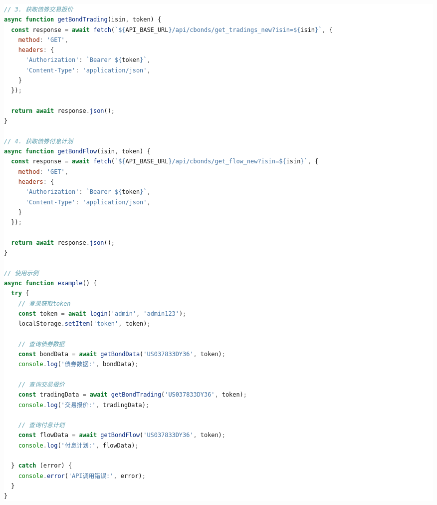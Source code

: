 ```javascript
// 3. 获取债券交易报价
async function getBondTrading(isin, token) {
  const response = await fetch(`${API_BASE_URL}/api/cbonds/get_tradings_new?isin=${isin}`, {
    method: 'GET',
    headers: {
      'Authorization': `Bearer ${token}`,
      'Content-Type': 'application/json',
    }
  });
  
  return await response.json();
}

// 4. 获取债券付息计划
async function getBondFlow(isin, token) {
  const response = await fetch(`${API_BASE_URL}/api/cbonds/get_flow_new?isin=${isin}`, {
    method: 'GET',
    headers: {
      'Authorization': `Bearer ${token}`,
      'Content-Type': 'application/json',
    }
  });
  
  return await response.json();
}

// 使用示例
async function example() {
  try {
    // 登录获取token
    const token = await login('admin', 'admin123');
    localStorage.setItem('token', token);
    
    // 查询债券数据
    const bondData = await getBondData('US037833DY36', token);
    console.log('债券数据:', bondData);
    
    // 查询交易报价
    const tradingData = await getBondTrading('US037833DY36', token);
    console.log('交易报价:', tradingData);
    
    // 查询付息计划
    const flowData = await getBondFlow('US037833DY36', token);
    console.log('付息计划:', flowData);
    
  } catch (error) {
    console.error('API调用错误:', error);
  }
}
```
